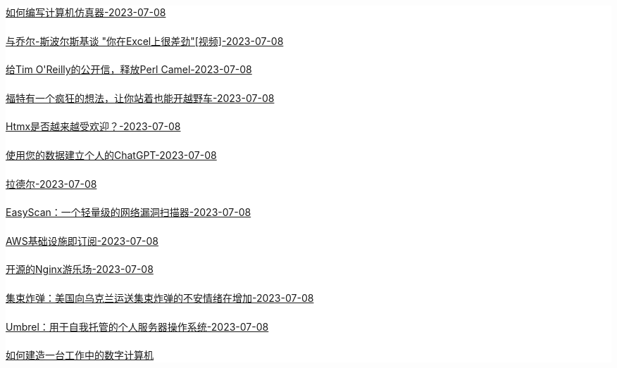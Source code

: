 <a target=_blank rel=nofollow href="http://fms.komkon.org/EMUL8/HOWTO.html" >如何编写计算机仿真器-2023-07-08</a><br/><br/><a target=_blank rel=nofollow href="https://www.youtube.com/watch?v=0nbkaYsR94c" >与乔尔-斯波尔斯基谈 "你在Excel上很差劲"[视频]-2023-07-08</a><br/><br/><a target=_blank rel=nofollow href="https://news.ycombinator.com/item?id=36648949" >给Tim O'Reilly的公开信，释放Perl Camel-2023-07-08</a><br/><br/><a target=_blank rel=nofollow href="https://www.thedrive.com/news/ford-has-a-crazy-idea-that-lets-you-drive-off-road-while-standing-up" >福特有一个疯狂的想法，让你站着也能开越野车-2023-07-08</a><br/><br/><a target=_blank rel=nofollow href="https://trends.builtwith.com/javascript/Htmx" >Htmx是否越来越受欢迎？-2023-07-08</a><br/><br/><a target=_blank rel=nofollow href="https://github.com/raghavan/PdfGptIndexer" >使用您的数据建立个人的ChatGPT-2023-07-08</a><br/><br/><a target=_blank rel=nofollow href="https://raddle.me/" >拉德尔-2023-07-08</a><br/><br/><a target=_blank rel=nofollow href="https://github.com/introvertmac/EasyScan" >EasyScan：一个轻量级的网络漏洞扫描器-2023-07-08</a><br/><br/><a target=_blank rel=nofollow href="https://geisslersolutions.com/" >AWS基础设施即订阅-2023-07-08</a><br/><br/><a target=_blank rel=nofollow href="https://jvns.ca/blog/2023/07/08/open-sourcing-the-nginx-playground/" >开源的Nginx游乐场-2023-07-08</a><br/><br/><a target=_blank rel=nofollow href="https://www.bbc.com/news/world-us-canada-66144153" >集束炸弹：美国向乌克兰运送集束炸弹的不安情绪在增加-2023-07-08</a><br/><br/><a target=_blank rel=nofollow href="https://github.com/getumbrel/umbrel" >Umbrel：用于自我托管的个人服务器操作系统-2023-07-08</a><br/><br/><a target=_blank rel=nofollow href="https://archive.org/details/howtobuildaworkingdigitalcomputer_jun67" >如何建造一台工作中的数字计算机